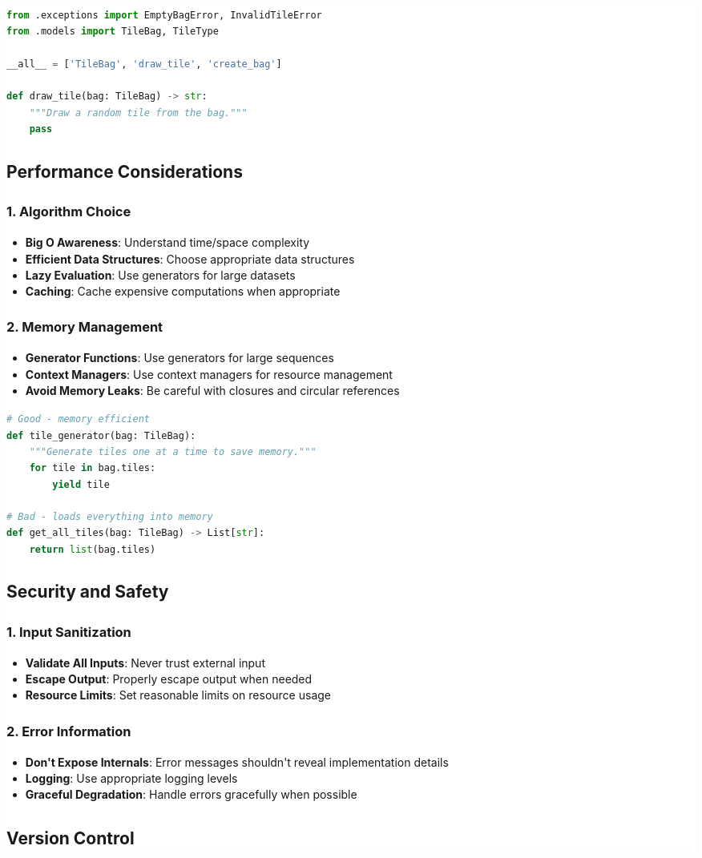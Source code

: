 ```python
from .exceptions import EmptyBagError, InvalidTileError
from .models import TileBag, TileType

__all__ = ['TileBag', 'draw_tile', 'create_bag']

def draw_tile(bag: TileBag) -> str:
    """Draw a random tile from the bag."""
    pass
```

## Performance Considerations

### 1. Algorithm Choice
- **Big O Awareness**: Understand time/space complexity
- **Efficient Data Structures**: Choose appropriate data structures
- **Lazy Evaluation**: Use generators for large datasets
- **Caching**: Cache expensive computations when appropriate

### 2. Memory Management
- **Generator Functions**: Use generators for large sequences
- **Context Managers**: Use context managers for resource management
- **Avoid Memory Leaks**: Be careful with closures and circular references

```python
# Good - memory efficient
def tile_generator(bag: TileBag):
    """Generate tiles one at a time to save memory."""
    for tile in bag.tiles:
        yield tile

# Bad - loads everything into memory
def get_all_tiles(bag: TileBag) -> List[str]:
    return list(bag.tiles)
```

## Security and Safety

### 1. Input Sanitization
- **Validate All Inputs**: Never trust external input
- **Escape Output**: Properly escape output when needed
- **Resource Limits**: Set reasonable limits on resource usage

### 2. Error Information
- **Don't Expose Internals**: Error messages shouldn't reveal implementation details
- **Logging**: Use appropriate logging levels
- **Graceful Degradation**: Handle errors gracefully when possible

## Version Control
